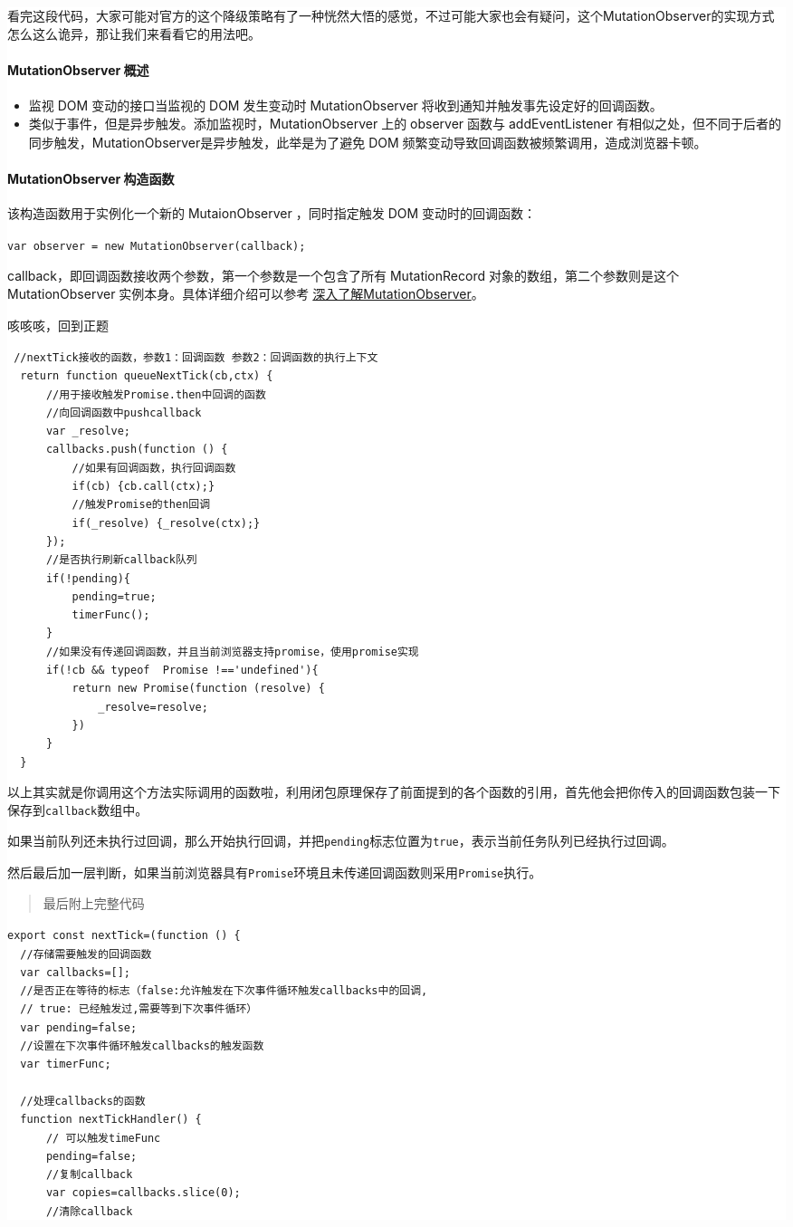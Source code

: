 看完这段代码，大家可能对官方的这个降级策略有了一种恍然大悟的感觉，不过可能大家也会有疑问，这个MutationObserver的实现方式怎么这么诡异，那让我们来看看它的用法吧。

#### MutationObserver 概述
* 监视 DOM 变动的接口当监视的 DOM 发生变动时 MutationObserver 将收到通知并触发事先设定好的回调函数。
* 类似于事件，但是异步触发。添加监视时，MutationObserver 上的 observer 函数与 addEventListener 有相似之处，但不同于后者的同步触发，MutationObserver是异步触发，此举是为了避免 DOM 频繁变动导致回调函数被频繁调用，造成浏览器卡顿。

#### MutationObserver 构造函数
该构造函数用于实例化一个新的 MutaionObserver ，同时指定触发 DOM 变动时的回调函数：

```
var observer = new MutationObserver(callback);
```
callback，即回调函数接收两个参数，第一个参数是一个包含了所有 MutationRecord 对象的数组，第二个参数则是这个MutationObserver 实例本身。具体详细介绍可以参考
[深入了解MutationObserver](https://user-gold-cdn.xitu.io/2019/6/30/16ba662cafa7e124)。

咳咳咳，回到正题

```
 //nextTick接收的函数，参数1：回调函数 参数2：回调函数的执行上下文
  return function queueNextTick(cb,ctx) {
      //用于接收触发Promise.then中回调的函数
      //向回调函数中pushcallback
      var _resolve;
      callbacks.push(function () {
          //如果有回调函数，执行回调函数
          if(cb) {cb.call(ctx);}
          //触发Promise的then回调
          if(_resolve) {_resolve(ctx);}
      });
      //是否执行刷新callback队列
      if(!pending){
          pending=true;
          timerFunc();
      }
      //如果没有传递回调函数，并且当前浏览器支持promise，使用promise实现
      if(!cb && typeof  Promise !=='undefined'){
          return new Promise(function (resolve) {
              _resolve=resolve;
          })
      }
  }
```

以上其实就是你调用这个方法实际调用的函数啦，利用闭包原理保存了前面提到的各个函数的引用，首先他会把你传入的回调函数包装一下保存到`callback`数组中。

如果当前队列还未执行过回调，那么开始执行回调，并把`pending`标志位置为`true`，表示当前任务队列已经执行过回调。

然后最后加一层判断，如果当前浏览器具有`Promise`环境且未传递回调函数则采用`Promise`执行。
> 最后附上完整代码

```
export const nextTick=(function () {
  //存储需要触发的回调函数
  var callbacks=[];
  //是否正在等待的标志（false:允许触发在下次事件循环触发callbacks中的回调,
  // true: 已经触发过,需要等到下次事件循环）
  var pending=false;
  //设置在下次事件循环触发callbacks的触发函数
  var timerFunc;

  //处理callbacks的函数
  function nextTickHandler() {
      // 可以触发timeFunc
      pending=false;
      //复制callback
      var copies=callbacks.slice(0);
      //清除callback
```